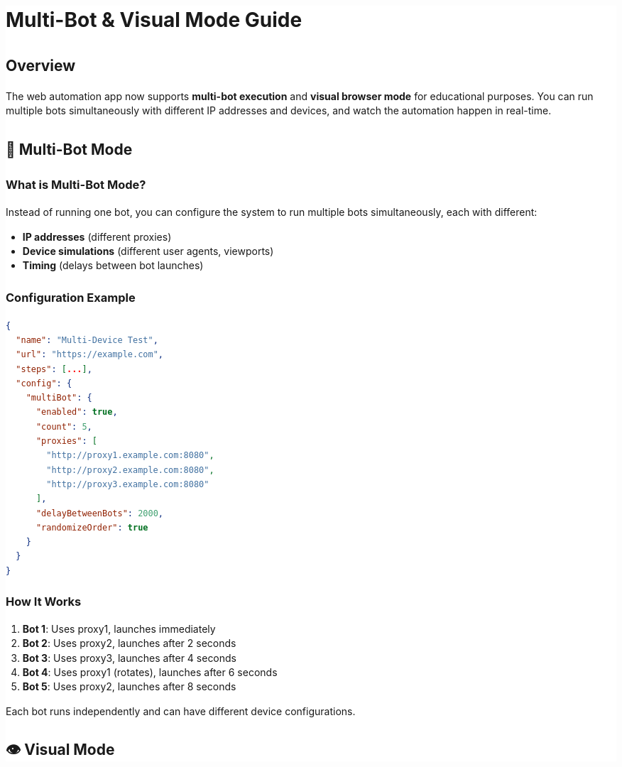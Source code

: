 # Multi-Bot & Visual Mode Guide

## Overview

The web automation app now supports **multi-bot execution** and **visual browser mode** for educational purposes. You can run multiple bots simultaneously with different IP addresses and devices, and watch the automation happen in real-time.

## 🚀 Multi-Bot Mode

### What is Multi-Bot Mode?
Instead of running one bot, you can configure the system to run multiple bots simultaneously, each with different:
- **IP addresses** (different proxies)
- **Device simulations** (different user agents, viewports)
- **Timing** (delays between bot launches)

### Configuration Example
```json
{
  "name": "Multi-Device Test",
  "url": "https://example.com",
  "steps": [...],
  "config": {
    "multiBot": {
      "enabled": true,
      "count": 5,
      "proxies": [
        "http://proxy1.example.com:8080",
        "http://proxy2.example.com:8080",
        "http://proxy3.example.com:8080"
      ],
      "delayBetweenBots": 2000,
      "randomizeOrder": true
    }
  }
}
```

### How It Works
1. **Bot 1**: Uses proxy1, launches immediately
2. **Bot 2**: Uses proxy2, launches after 2 seconds
3. **Bot 3**: Uses proxy3, launches after 4 seconds
4. **Bot 4**: Uses proxy1 (rotates), launches after 6 seconds
5. **Bot 5**: Uses proxy2, launches after 8 seconds

Each bot runs independently and can have different device configurations.

## 👁️ Visual Mode
